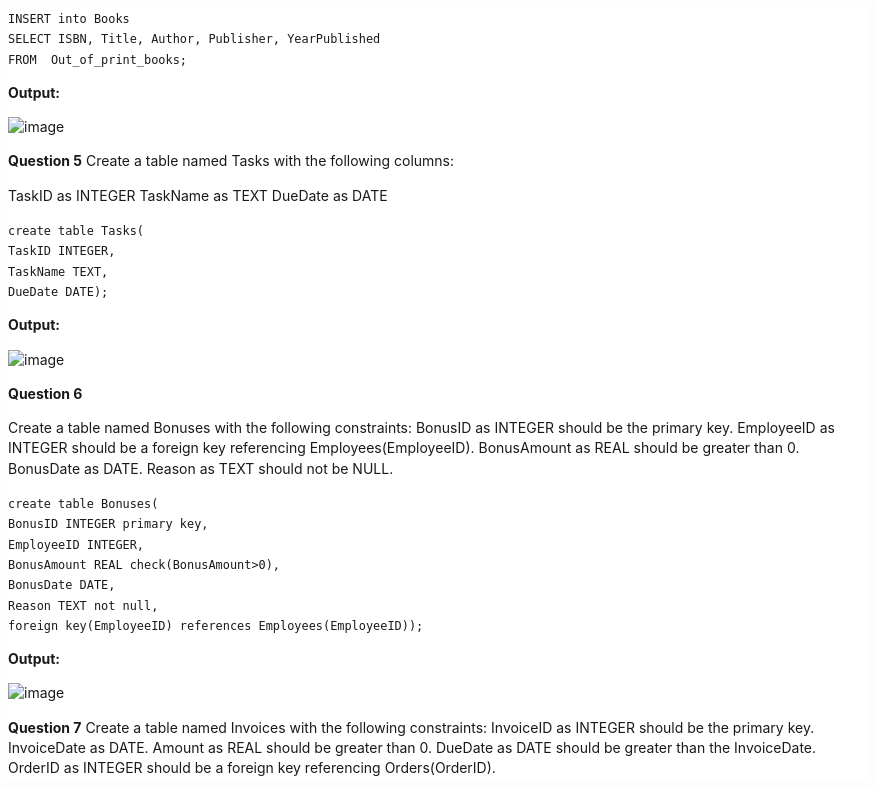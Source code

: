 ~~~
INSERT into Books
SELECT ISBN, Title, Author, Publisher, YearPublished
FROM  Out_of_print_books;
~~~

**Output:**

![image](https://github.com/user-attachments/assets/f61b83eb-03f6-45c9-b391-489e771ba55b)


**Question 5**
Create a table named Tasks with the following columns:

TaskID as INTEGER
TaskName as TEXT
DueDate as DATE

~~~
create table Tasks(
TaskID INTEGER,
TaskName TEXT,
DueDate DATE);
~~~

**Output:**

![image](https://github.com/user-attachments/assets/986ee815-ecba-48c5-9fda-6d9368069223)


**Question 6**

Create a table named Bonuses with the following constraints:
BonusID as INTEGER should be the primary key.
EmployeeID as INTEGER should be a foreign key referencing Employees(EmployeeID).
BonusAmount as REAL should be greater than 0.
BonusDate as DATE.
Reason as TEXT should not be NULL.


~~~
create table Bonuses(
BonusID INTEGER primary key,
EmployeeID INTEGER,
BonusAmount REAL check(BonusAmount>0),
BonusDate DATE,
Reason TEXT not null,
foreign key(EmployeeID) references Employees(EmployeeID));
~~~
**Output:**

![image](https://github.com/user-attachments/assets/aa782fce-6239-4d65-98c9-3dd9b6881ec0)

**Question 7**
Create a table named Invoices with the following constraints:
InvoiceID as INTEGER should be the primary key.
InvoiceDate as DATE.
Amount as REAL should be greater than 0.
DueDate as DATE should be greater than the InvoiceDate.
OrderID as INTEGER should be a foreign key referencing Orders(OrderID).
